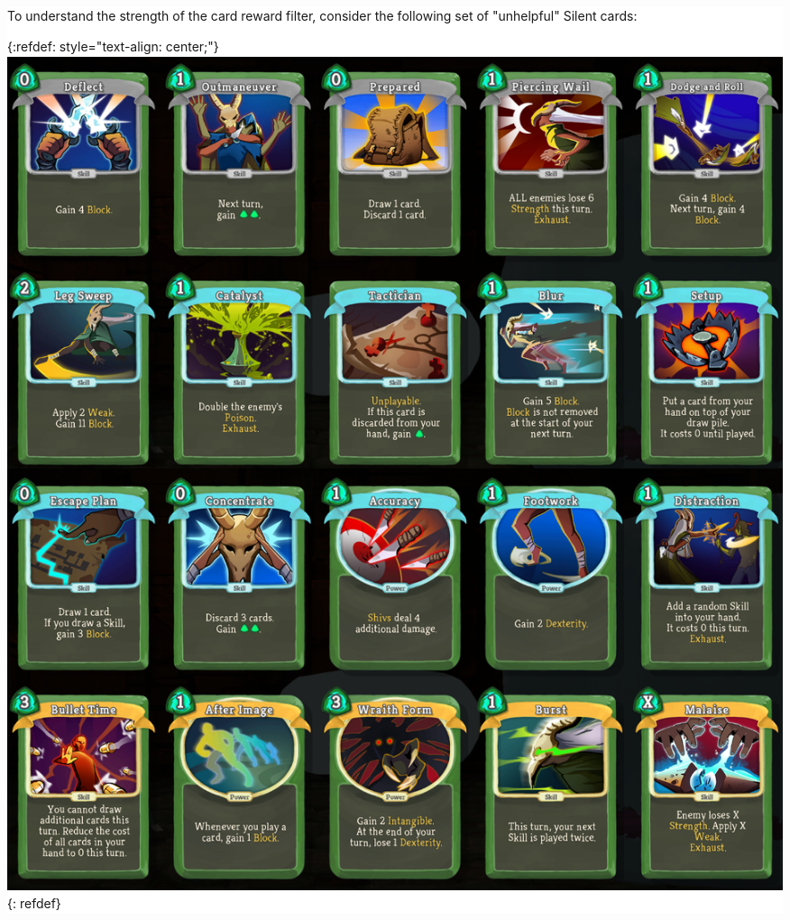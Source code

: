 To understand the strength of the card reward filter, consider the following set of "unhelpful" Silent cards: 

{:refdef: style="text-align: center;"}
![please work prose](https://raw.githubusercontent.com/OohBleh/OohBleh.github.io/master/_posts/bad-silent-cards.png)
{: refdef}
